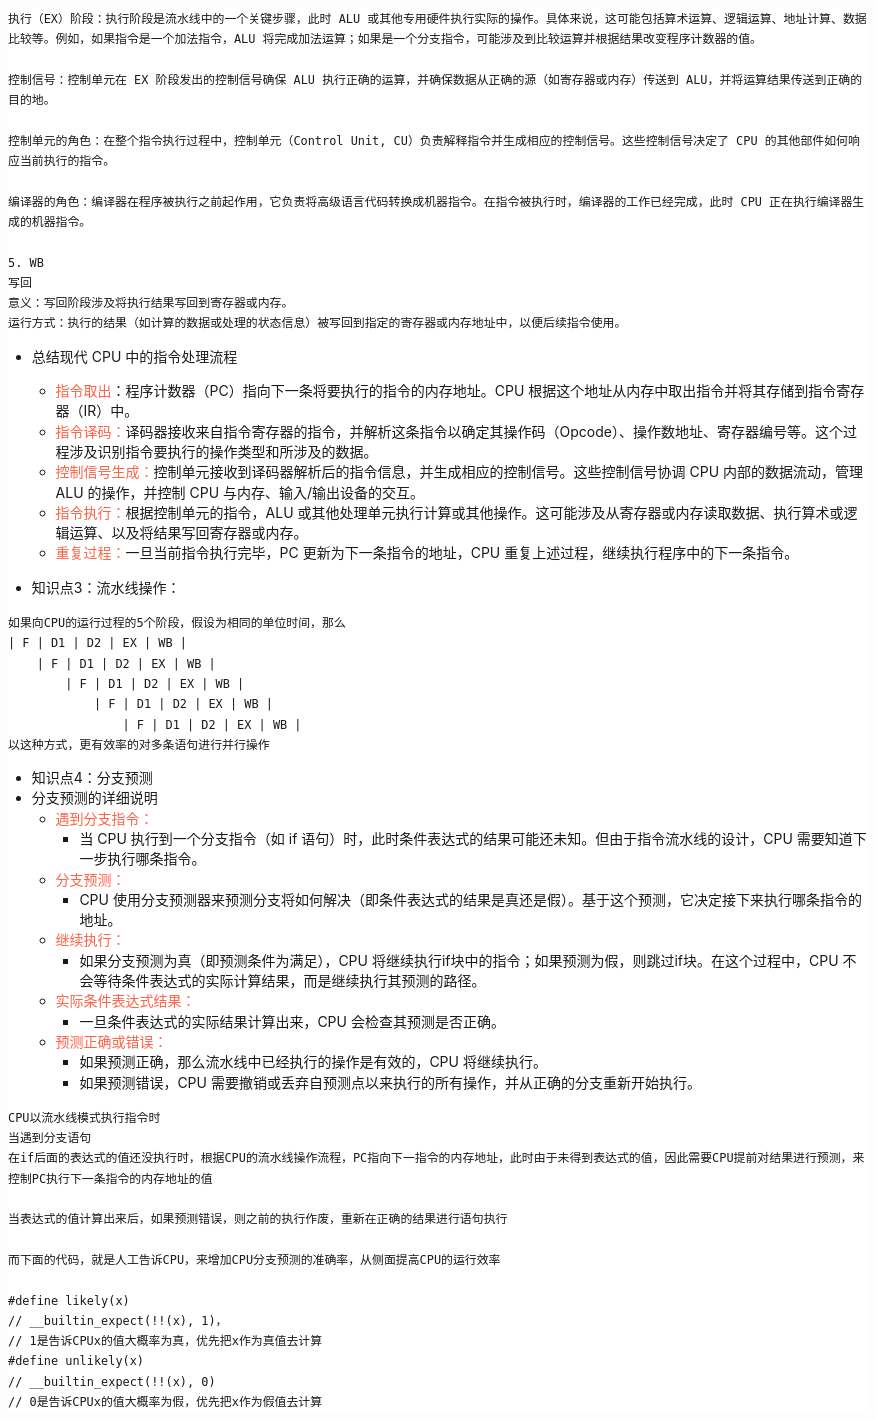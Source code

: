 ```
执行（EX）阶段：执行阶段是流水线中的一个关键步骤，此时 ALU 或其他专用硬件执行实际的操作。具体来说，这可能包括算术运算、逻辑运算、地址计算、数据比较等。例如，如果指令是一个加法指令，ALU 将完成加法运算；如果是一个分支指令，可能涉及到比较运算并根据结果改变程序计数器的值。

控制信号：控制单元在 EX 阶段发出的控制信号确保 ALU 执行正确的运算，并确保数据从正确的源（如寄存器或内存）传送到 ALU，并将运算结果传送到正确的目的地。

控制单元的角色：在整个指令执行过程中，控制单元（Control Unit, CU）负责解释指令并生成相应的控制信号。这些控制信号决定了 CPU 的其他部件如何响应当前执行的指令。

编译器的角色：编译器在程序被执行之前起作用，它负责将高级语言代码转换成机器指令。在指令被执行时，编译器的工作已经完成，此时 CPU 正在执行编译器生成的机器指令。

5. WB  
写回
意义：写回阶段涉及将执行结果写回到寄存器或内存。
运行方式：执行的结果（如计算的数据或处理的状态信息）被写回到指定的寄存器或内存地址中，以便后续指令使用。

```
- 总结现代 CPU 中的指令处理流程
  - <font color=tomato>指令取出</font>：程序计数器（PC）指向下一条将要执行的指令的内存地址。CPU 根据这个地址从内存中取出指令并将其存储到指令寄存器（IR）中。
  - <font color=tomato>指令译码：</font>译码器接收来自指令寄存器的指令，并解析这条指令以确定其操作码（Opcode）、操作数地址、寄存器编号等。这个过程涉及识别指令要执行的操作类型和所涉及的数据。
  - <font color=tomato>控制信号生成：</font>控制单元接收到译码器解析后的指令信息，并生成相应的控制信号。这些控制信号协调 CPU 内部的数据流动，管理 ALU 的操作，并控制 CPU 与内存、输入/输出设备的交互。
  - <font color=tomato>指令执行：</font>根据控制单元的指令，ALU 或其他处理单元执行计算或其他操作。这可能涉及从寄存器或内存读取数据、执行算术或逻辑运算、以及将结果写回寄存器或内存。
  - <font color=tomato>重复过程：</font>一旦当前指令执行完毕，PC 更新为下一条指令的地址，CPU 重复上述过程，继续执行程序中的下一条指令。

- 知识点3：流水线操作：
```
如果向CPU的运行过程的5个阶段，假设为相同的单位时间，那么
| F | D1 | D2 | EX | WB |
    | F | D1 | D2 | EX | WB |
        | F | D1 | D2 | EX | WB |
            | F | D1 | D2 | EX | WB |
                | F | D1 | D2 | EX | WB | 
以这种方式，更有效率的对多条语句进行并行操作
```
- 知识点4：分支预测
- 分支预测的详细说明
  - <font color=tomato>遇到分支指令：</font>
    - 当 CPU 执行到一个分支指令（如 if 语句）时，此时条件表达式的结果可能还未知。但由于指令流水线的设计，CPU 需要知道下一步执行哪条指令。
  - <font color=tomato>分支预测：</font>
    - CPU 使用分支预测器来预测分支将如何解决（即条件表达式的结果是真还是假）。基于这个预测，它决定接下来执行哪条指令的地址。
  - <font color=tomato>继续执行：</font>
    - 如果分支预测为真（即预测条件为满足），CPU 将继续执行if块中的指令；如果预测为假，则跳过if块。在这个过程中，CPU 不会等待条件表达式的实际计算结果，而是继续执行其预测的路径。
  - <font color=tomato>实际条件表达式结果：</font>
    - 一旦条件表达式的实际结果计算出来，CPU 会检查其预测是否正确。
  - <font color=tomato>预测正确或错误：</font>
    - 如果预测正确，那么流水线中已经执行的操作是有效的，CPU 将继续执行。
    - 如果预测错误，CPU 需要撤销或丢弃自预测点以来执行的所有操作，并从正确的分支重新开始执行。

```
CPU以流水线模式执行指令时
当遇到分支语句
在if后面的表达式的值还没执行时，根据CPU的流水线操作流程，PC指向下一指令的内存地址，此时由于未得到表达式的值，因此需要CPU提前对结果进行预测，来控制PC执行下一条指令的内存地址的值

当表达式的值计算出来后，如果预测错误，则之前的执行作废，重新在正确的结果进行语句执行

而下面的代码，就是人工告诉CPU，来增加CPU分支预测的准确率，从侧面提高CPU的运行效率

#define likely(x)
// __builtin_expect(!!(x), 1)，
// 1是告诉CPUx的值大概率为真，优先把x作为真值去计算
#define unlikely(x)
// __builtin_expect(!!(x), 0)
// 0是告诉CPUx的值大概率为假，优先把x作为假值去计算
```